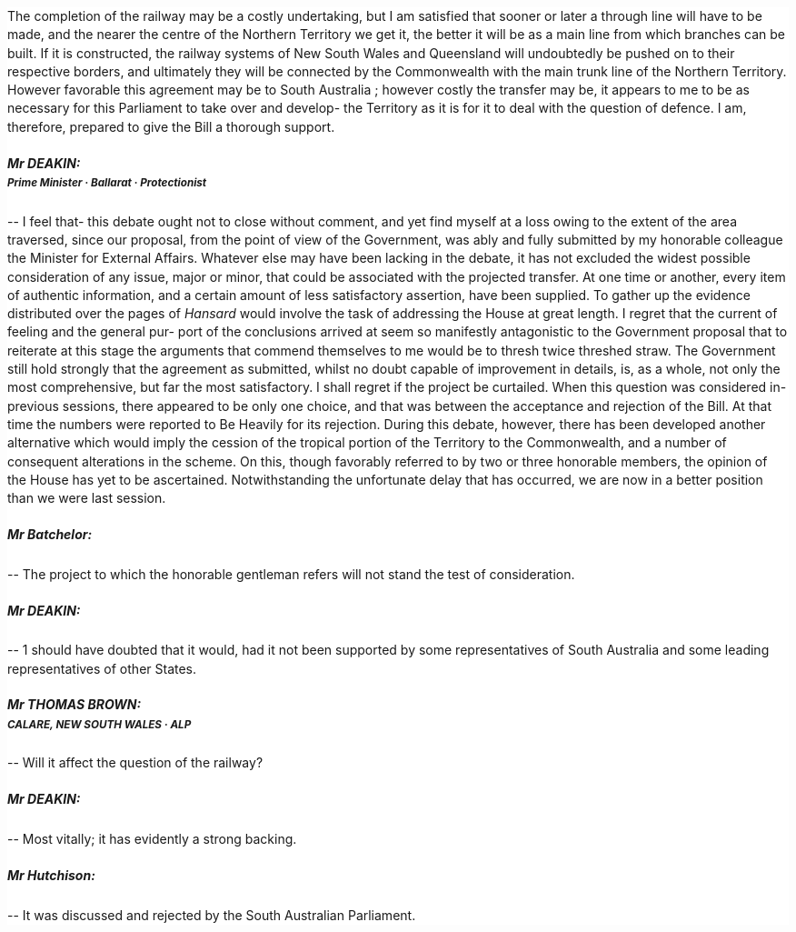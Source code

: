 The completion of the railway may be a costly undertaking, but I am satisfied that sooner or later a through line will have to be made, and the nearer the centre of the Northern Territory we get it, the better it will be as a main line from which branches can be built. If it is constructed, the railway systems of New South Wales and Queensland will undoubtedly be pushed on to their respective borders, and ultimately they will be connected by the Commonwealth with the main trunk line of the Northern Territory. However favorable this agreement may be to South Australia ; however costly the transfer may be, it appears to me to be as necessary for this Parliament to take over and develop- the Territory as it is for it to deal with the question of defence. I am, therefore, prepared to give the Bill a thorough support. 

##### Mr DEAKIN:<br><small class="text-muted">Prime Minister &middot; Ballarat &middot; Protectionist</small>

-- I feel that- this debate ought not to close without comment, and yet find myself at a loss owing to the extent of the area traversed, since our proposal, from the point of view of the Government, was ably and fully submitted by my honorable colleague the Minister for External Affairs. Whatever else may have been lacking in the debate, it has not excluded the widest possible consideration of any issue, major or minor, that could be associated with the projected transfer. At one time or another, every item of authentic information, and a certain amount of less satisfactory assertion, have been supplied. To gather up the evidence distributed over the pages of  *Hansard*  would involve the task of addressing the House at great length. I regret that the current of feeling and the general  pur-  port of the conclusions arrived at seem so manifestly antagonistic to the Government proposal that to reiterate at this stage the arguments that commend themselves to me would be to thresh twice threshed straw. The Government still hold strongly that the agreement as submitted, whilst no doubt capable of improvement in details, is, as a whole, not only the most comprehensive, but far the most satisfactory. I shall regret if the project be curtailed. When this question was considered in- previous sessions, there appeared to be only one choice, and that was between the acceptance and rejection of the Bill. At that time the numbers were reported to Be Heavily for its rejection. During this debate, however, there has been developed another alternative which would imply the cession of the tropical portion of the Territory to the Commonwealth, and a number of consequent alterations in the scheme. On this, though favorably referred to by two or three honorable members, the opinion of the House has yet to be ascertained. Notwithstanding the unfortunate delay that has occurred, we are now in a better position than we were last session. 

##### Mr Batchelor:

-- The project to which the honorable gentleman refers will not stand the test of consideration. 

##### Mr DEAKIN:

-- 1 should have doubted that it would, had it not been supported by some representatives of South Australia and some leading representatives of other States. 

##### Mr THOMAS BROWN:<br><small class="text-muted">CALARE, NEW SOUTH WALES &middot; ALP</small>

-- Will it affect the question of the railway? 

##### Mr DEAKIN:

-- Most vitally; it has evidently a strong backing. 

##### Mr Hutchison:

-- It was discussed and rejected by the South Australian Parliament. 
